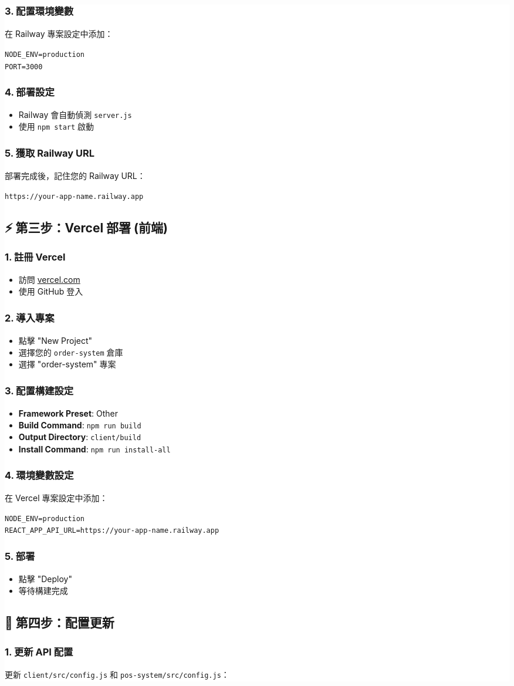 ### 3. 配置環境變數
在 Railway 專案設定中添加：
```
NODE_ENV=production
PORT=3000
```

### 4. 部署設定
- Railway 會自動偵測 `server.js`
- 使用 `npm start` 啟動

### 5. 獲取 Railway URL
部署完成後，記住您的 Railway URL：
```
https://your-app-name.railway.app
```

## ⚡ 第三步：Vercel 部署 (前端)

### 1. 註冊 Vercel
- 訪問 [vercel.com](https://vercel.com)
- 使用 GitHub 登入

### 2. 導入專案
- 點擊 "New Project"
- 選擇您的 `order-system` 倉庫
- 選擇 "order-system" 專案

### 3. 配置構建設定
- **Framework Preset**: Other
- **Build Command**: `npm run build`
- **Output Directory**: `client/build`
- **Install Command**: `npm run install-all`

### 4. 環境變數設定
在 Vercel 專案設定中添加：
```
NODE_ENV=production
REACT_APP_API_URL=https://your-app-name.railway.app
```

### 5. 部署
- 點擊 "Deploy"
- 等待構建完成

## 🔧 第四步：配置更新

### 1. 更新 API 配置
更新 `client/src/config.js` 和 `pos-system/src/config.js`：
